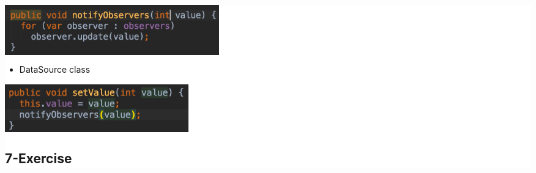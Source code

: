<img decoding="async" src="images/1-Observer-5-The Push Style-2.png" width="350px" style="display:block;">

- DataSource class

<img decoding="async" src="images/1-Observer-5-The Push Style-3.png" width="300px" style="display:block;">

## 7-Exercise
